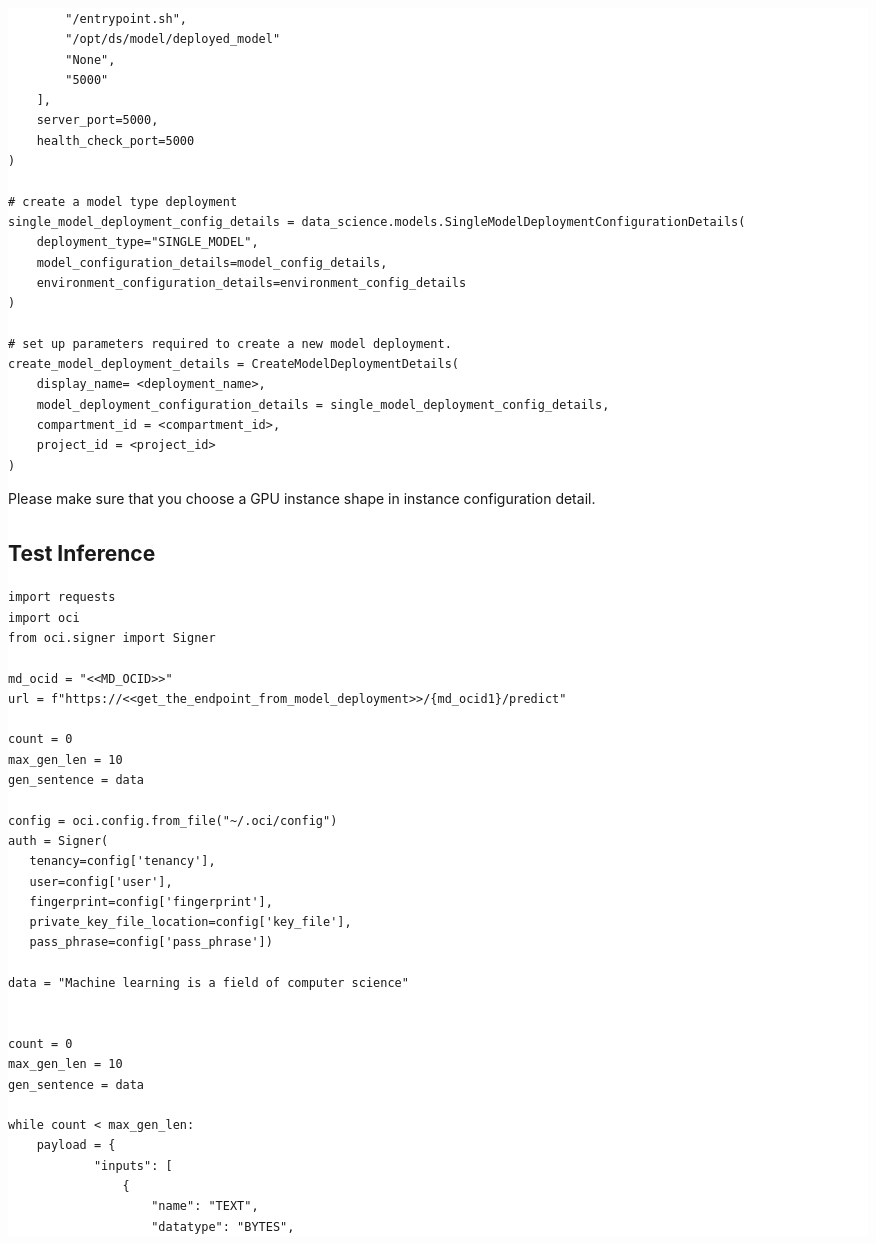 ```
        "/entrypoint.sh",
        "/opt/ds/model/deployed_model"
        "None",
        "5000"
    ],
    server_port=5000,
    health_check_port=5000
)

# create a model type deployment
single_model_deployment_config_details = data_science.models.SingleModelDeploymentConfigurationDetails(
    deployment_type="SINGLE_MODEL",
    model_configuration_details=model_config_details,
    environment_configuration_details=environment_config_details
)

# set up parameters required to create a new model deployment.
create_model_deployment_details = CreateModelDeploymentDetails(
    display_name= <deployment_name>,
    model_deployment_configuration_details = single_model_deployment_config_details,
    compartment_id = <compartment_id>,
    project_id = <project_id>
)
```

Please make sure that you choose a GPU instance shape in instance configuration detail.

## Test Inference

```
import requests
import oci
from oci.signer import Signer

md_ocid = "<<MD_OCID>>"
url = f"https://<<get_the_endpoint_from_model_deployment>>/{md_ocid1}/predict"

count = 0
max_gen_len = 10
gen_sentence = data

config = oci.config.from_file("~/.oci/config")
auth = Signer(
   tenancy=config['tenancy'],
   user=config['user'],
   fingerprint=config['fingerprint'],
   private_key_file_location=config['key_file'],
   pass_phrase=config['pass_phrase'])

data = "Machine learning is a field of computer science"


count = 0
max_gen_len = 10
gen_sentence = data

while count < max_gen_len:
    payload = {
            "inputs": [
                {
                    "name": "TEXT",
                    "datatype": "BYTES",
```